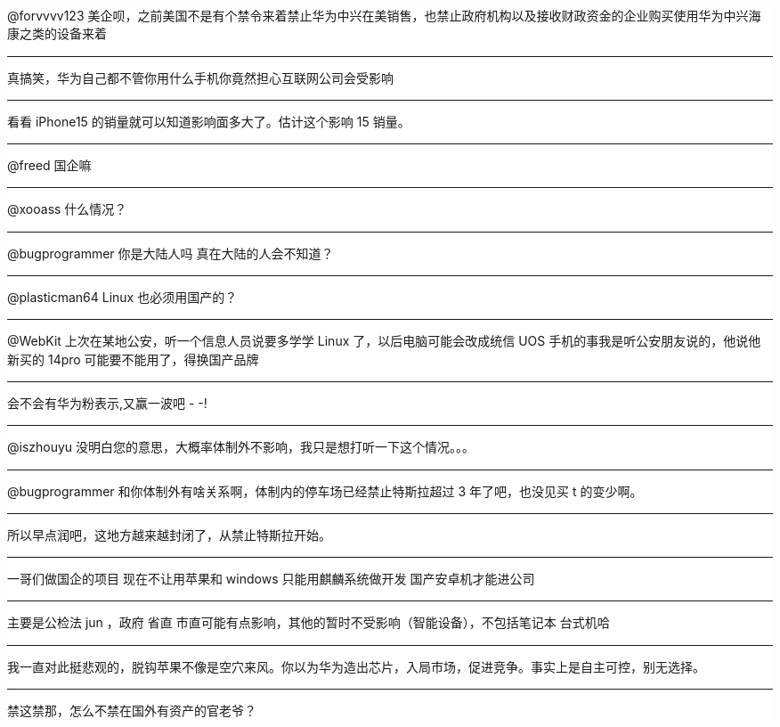 @forvvvv123 美企呗，之前美国不是有个禁令来着禁止华为中兴在美销售，也禁止政府机构以及接收财政资金的企业购买使用华为中兴海康之类的设备来着

---------------------------------------------------

真搞笑，华为自己都不管你用什么手机你竟然担心互联网公司会受影响

---------------------------------------------------

看看 iPhone15 的销量就可以知道影响面多大了。估计这个影响 15 销量。

---------------------------------------------------

@freed 国企嘛

---------------------------------------------------

@xooass 什么情况？

---------------------------------------------------

@bugprogrammer 你是大陆人吗 真在大陆的人会不知道？

---------------------------------------------------

@plasticman64 Linux 也必须用国产的？

---------------------------------------------------

@WebKit 上次在某地公安，听一个信息人员说要多学学 Linux 了，以后电脑可能会改成统信 UOS
手机的事我是听公安朋友说的，他说他新买的 14pro 可能要不能用了，得换国产品牌

---------------------------------------------------

会不会有华为粉表示,又赢一波吧 - -!

---------------------------------------------------

@iszhouyu 没明白您的意思，大概率体制外不影响，我只是想打听一下这个情况。。。

---------------------------------------------------

@bugprogrammer 和你体制外有啥关系啊，体制内的停车场已经禁止特斯拉超过 3 年了吧，也没见买 t 的变少啊。

---------------------------------------------------

所以早点润吧，这地方越来越封闭了，从禁止特斯拉开始。

---------------------------------------------------

一哥们做国企的项目 现在不让用苹果和 windows 只能用麒麟系统做开发 国产安卓机才能进公司

---------------------------------------------------

主要是公检法 jun ，政府 省直 市直可能有点影响，其他的暂时不受影响（智能设备），不包括笔记本 台式机哈

---------------------------------------------------

我一直对此挺悲观的，脱钩苹果不像是空穴来风。你以为华为造出芯片，入局市场，促进竞争。事实上是自主可控，别无选择。

---------------------------------------------------

禁这禁那，怎么不禁在国外有资产的官老爷？
